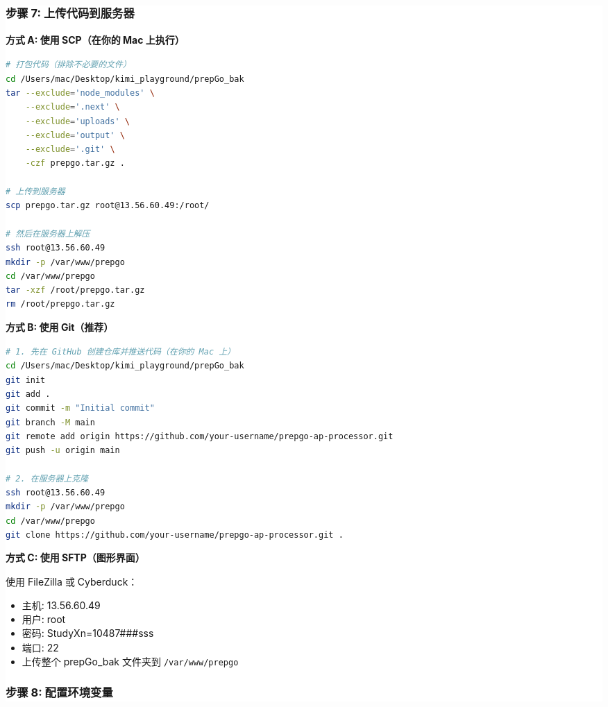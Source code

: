 ### 步骤 7: 上传代码到服务器

**方式 A: 使用 SCP（在你的 Mac 上执行）**

```bash
# 打包代码（排除不必要的文件）
cd /Users/mac/Desktop/kimi_playground/prepGo_bak
tar --exclude='node_modules' \
    --exclude='.next' \
    --exclude='uploads' \
    --exclude='output' \
    --exclude='.git' \
    -czf prepgo.tar.gz .

# 上传到服务器
scp prepgo.tar.gz root@13.56.60.49:/root/

# 然后在服务器上解压
ssh root@13.56.60.49
mkdir -p /var/www/prepgo
cd /var/www/prepgo
tar -xzf /root/prepgo.tar.gz
rm /root/prepgo.tar.gz
```

**方式 B: 使用 Git（推荐）**

```bash
# 1. 先在 GitHub 创建仓库并推送代码（在你的 Mac 上）
cd /Users/mac/Desktop/kimi_playground/prepGo_bak
git init
git add .
git commit -m "Initial commit"
git branch -M main
git remote add origin https://github.com/your-username/prepgo-ap-processor.git
git push -u origin main

# 2. 在服务器上克隆
ssh root@13.56.60.49
mkdir -p /var/www/prepgo
cd /var/www/prepgo
git clone https://github.com/your-username/prepgo-ap-processor.git .
```

**方式 C: 使用 SFTP（图形界面）**

使用 FileZilla 或 Cyberduck：
- 主机: 13.56.60.49
- 用户: root
- 密码: StudyXn=10487###sss
- 端口: 22
- 上传整个 prepGo_bak 文件夹到 `/var/www/prepgo`

### 步骤 8: 配置环境变量
